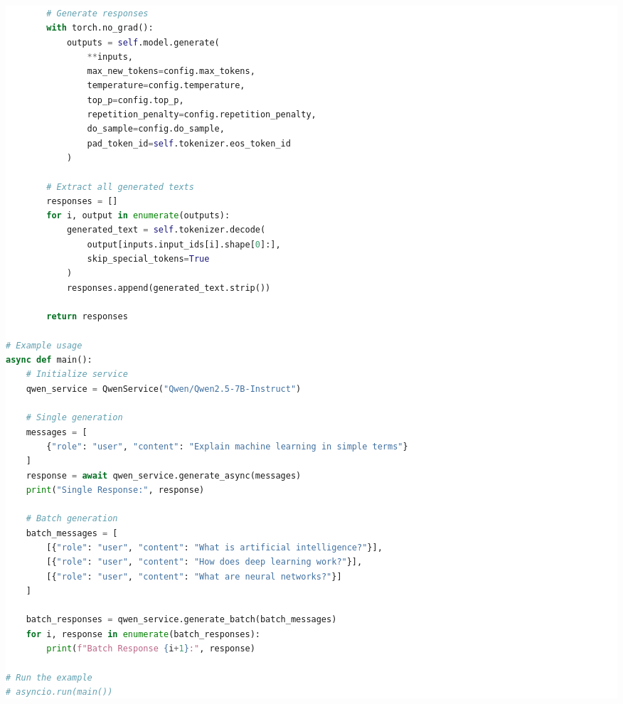```python
        # Generate responses
        with torch.no_grad():
            outputs = self.model.generate(
                **inputs,
                max_new_tokens=config.max_tokens,
                temperature=config.temperature,
                top_p=config.top_p,
                repetition_penalty=config.repetition_penalty,
                do_sample=config.do_sample,
                pad_token_id=self.tokenizer.eos_token_id
            )
        
        # Extract all generated texts
        responses = []
        for i, output in enumerate(outputs):
            generated_text = self.tokenizer.decode(
                output[inputs.input_ids[i].shape[0]:],
                skip_special_tokens=True
            )
            responses.append(generated_text.strip())
        
        return responses

# Example usage
async def main():
    # Initialize service
    qwen_service = QwenService("Qwen/Qwen2.5-7B-Instruct")
    
    # Single generation
    messages = [
        {"role": "user", "content": "Explain machine learning in simple terms"}
    ]
    response = await qwen_service.generate_async(messages)
    print("Single Response:", response)
    
    # Batch generation
    batch_messages = [
        [{"role": "user", "content": "What is artificial intelligence?"}],
        [{"role": "user", "content": "How does deep learning work?"}],
        [{"role": "user", "content": "What are neural networks?"}]
    ]
    
    batch_responses = qwen_service.generate_batch(batch_messages)
    for i, response in enumerate(batch_responses):
        print(f"Batch Response {i+1}:", response)

# Run the example
# asyncio.run(main())
```
  

